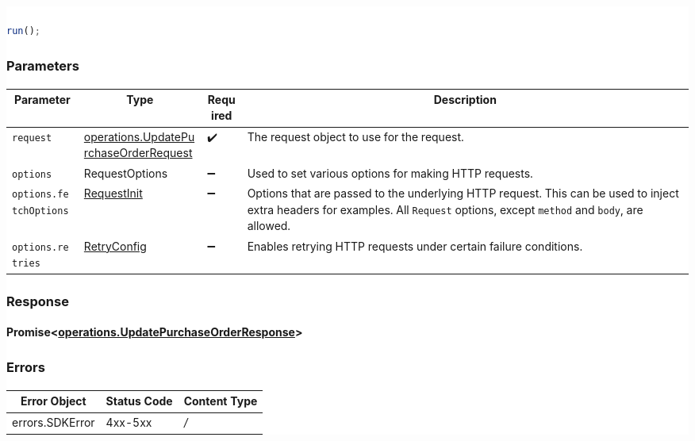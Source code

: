 ```typescript

run();
```

### Parameters

| Parameter                                                                                                                                                                      | Type                                                                                                                                                                           | Required                                                                                                                                                                       | Description                                                                                                                                                                    |
| ------------------------------------------------------------------------------------------------------------------------------------------------------------------------------ | ------------------------------------------------------------------------------------------------------------------------------------------------------------------------------ | ------------------------------------------------------------------------------------------------------------------------------------------------------------------------------ | ------------------------------------------------------------------------------------------------------------------------------------------------------------------------------ |
| `request`                                                                                                                                                                      | [operations.UpdatePurchaseOrderRequest](../../sdk/models/operations/updatepurchaseorderrequest.md)                                                                             | :heavy_check_mark:                                                                                                                                                             | The request object to use for the request.                                                                                                                                     |
| `options`                                                                                                                                                                      | RequestOptions                                                                                                                                                                 | :heavy_minus_sign:                                                                                                                                                             | Used to set various options for making HTTP requests.                                                                                                                          |
| `options.fetchOptions`                                                                                                                                                         | [RequestInit](https://developer.mozilla.org/en-US/docs/Web/API/Request/Request#options)                                                                                        | :heavy_minus_sign:                                                                                                                                                             | Options that are passed to the underlying HTTP request. This can be used to inject extra headers for examples. All `Request` options, except `method` and `body`, are allowed. |
| `options.retries`                                                                                                                                                              | [RetryConfig](../../lib/utils/retryconfig.md)                                                                                                                                  | :heavy_minus_sign:                                                                                                                                                             | Enables retrying HTTP requests under certain failure conditions.                                                                                                               |


### Response

**Promise<[operations.UpdatePurchaseOrderResponse](../../sdk/models/operations/updatepurchaseorderresponse.md)>**
### Errors

| Error Object    | Status Code     | Content Type    |
| --------------- | --------------- | --------------- |
| errors.SDKError | 4xx-5xx         | */*             |
